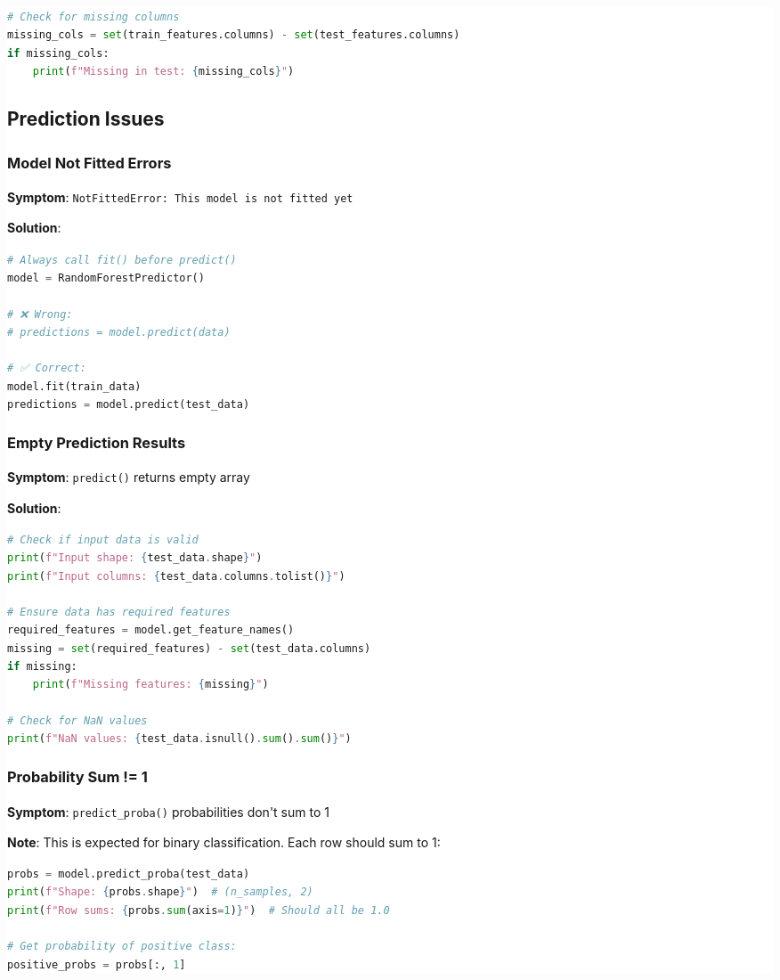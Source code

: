 ```python
# Check for missing columns
missing_cols = set(train_features.columns) - set(test_features.columns)
if missing_cols:
    print(f"Missing in test: {missing_cols}")
```

## Prediction Issues

### Model Not Fitted Errors

**Symptom**: `NotFittedError: This model is not fitted yet`

**Solution**:
```python
# Always call fit() before predict()
model = RandomForestPredictor()

# ❌ Wrong:
# predictions = model.predict(data)

# ✅ Correct:
model.fit(train_data)
predictions = model.predict(test_data)
```

### Empty Prediction Results

**Symptom**: `predict()` returns empty array

**Solution**:
```python
# Check if input data is valid
print(f"Input shape: {test_data.shape}")
print(f"Input columns: {test_data.columns.tolist()}")

# Ensure data has required features
required_features = model.get_feature_names()
missing = set(required_features) - set(test_data.columns)
if missing:
    print(f"Missing features: {missing}")

# Check for NaN values
print(f"NaN values: {test_data.isnull().sum().sum()}")
```

### Probability Sum != 1

**Symptom**: `predict_proba()` probabilities don't sum to 1

**Note**: This is expected for binary classification. Each row should sum to 1:

```python
probs = model.predict_proba(test_data)
print(f"Shape: {probs.shape}")  # (n_samples, 2)
print(f"Row sums: {probs.sum(axis=1)}")  # Should all be 1.0

# Get probability of positive class:
positive_probs = probs[:, 1]
```
